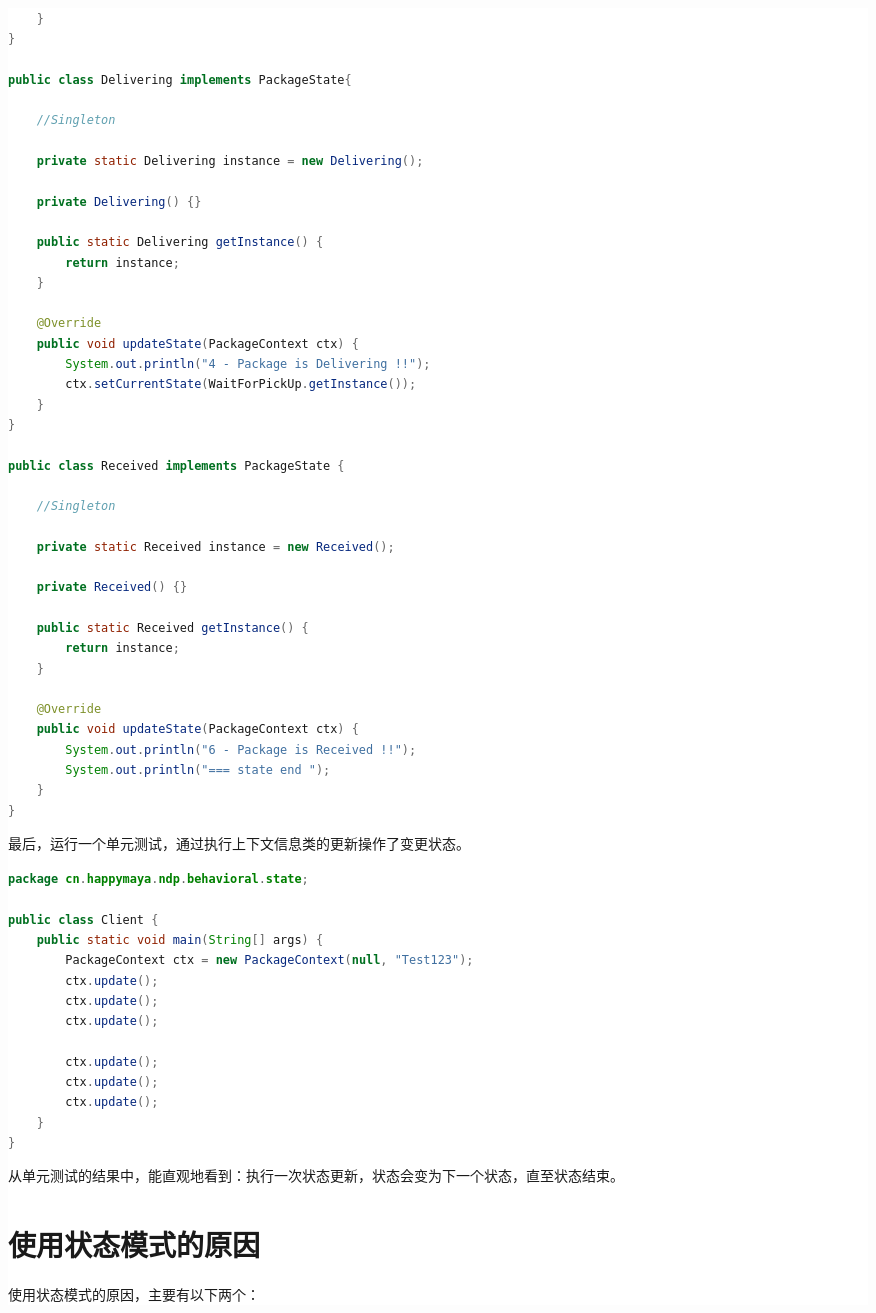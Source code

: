 ```java
    }
}

public class Delivering implements PackageState{

    //Singleton

    private static Delivering instance = new Delivering();

    private Delivering() {}

    public static Delivering getInstance() {
        return instance;
    }

    @Override
    public void updateState(PackageContext ctx) {
        System.out.println("4 - Package is Delivering !!");
        ctx.setCurrentState(WaitForPickUp.getInstance());
    }
}

public class Received implements PackageState {

    //Singleton

    private static Received instance = new Received();

    private Received() {}

    public static Received getInstance() {
        return instance;
    }

    @Override
    public void updateState(PackageContext ctx) {
        System.out.println("6 - Package is Received !!");
        System.out.println("=== state end ");
    }
}
```
 最后，运行一个单元测试，通过执行上下文信息类的更新操作了变更状态。  
```java
package cn.happymaya.ndp.behavioral.state;

public class Client {
    public static void main(String[] args) {
        PackageContext ctx = new PackageContext(null, "Test123");
        ctx.update();
        ctx.update();
        ctx.update();

        ctx.update();
        ctx.update();
        ctx.update();
    }
}

```
从单元测试的结果中，能直观地看到：执行一次状态更新，状态会变为下一个状态，直至状态结束。
# 使用状态模式的原因
使用状态模式的原因，主要有以下两个：
